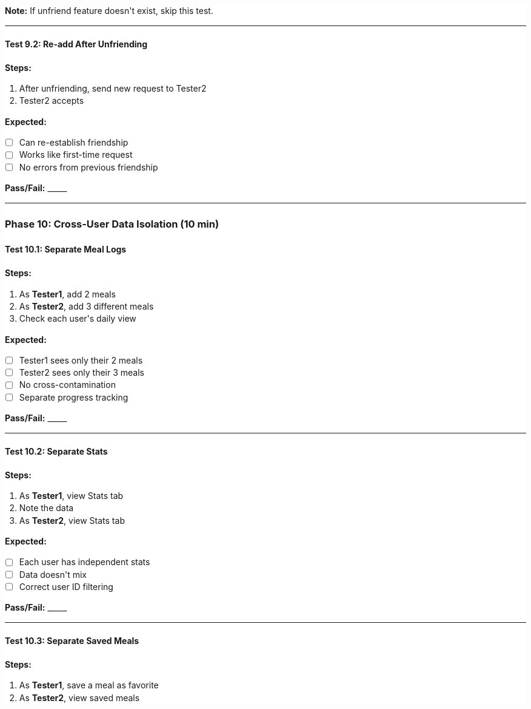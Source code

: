 **Note:** If unfriend feature doesn't exist, skip this test.

---

#### Test 9.2: Re-add After Unfriending
**Steps:**
1. After unfriending, send new request to Tester2
2. Tester2 accepts

**Expected:**
- [ ] Can re-establish friendship
- [ ] Works like first-time request
- [ ] No errors from previous friendship

**Pass/Fail:** _____

---

### Phase 10: Cross-User Data Isolation (10 min)

#### Test 10.1: Separate Meal Logs
**Steps:**
1. As **Tester1**, add 2 meals
2. As **Tester2**, add 3 different meals
3. Check each user's daily view

**Expected:**
- [ ] Tester1 sees only their 2 meals
- [ ] Tester2 sees only their 3 meals
- [ ] No cross-contamination
- [ ] Separate progress tracking

**Pass/Fail:** _____

---

#### Test 10.2: Separate Stats
**Steps:**
1. As **Tester1**, view Stats tab
2. Note the data
3. As **Tester2**, view Stats tab

**Expected:**
- [ ] Each user has independent stats
- [ ] Data doesn't mix
- [ ] Correct user ID filtering

**Pass/Fail:** _____

---

#### Test 10.3: Separate Saved Meals
**Steps:**
1. As **Tester1**, save a meal as favorite
2. As **Tester2**, view saved meals
